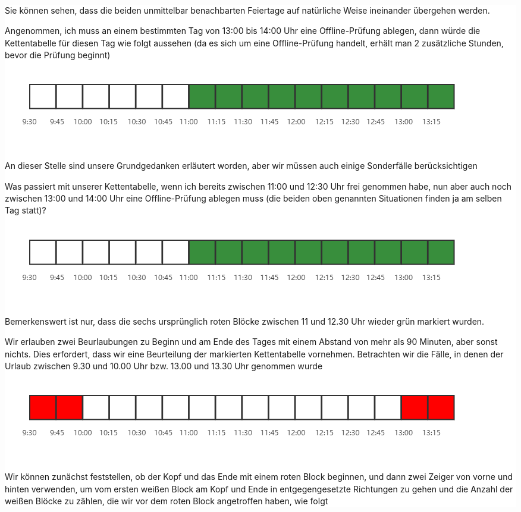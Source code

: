 Sie können sehen, dass die beiden unmittelbar benachbarten Feiertage auf natürliche Weise ineinander übergehen werden.

Angenommen, ich muss an einem bestimmten Tag von 13:00 bis 14:00 Uhr eine Offline-Prüfung ablegen, dann würde die Kettentabelle für diesen Tag wie folgt aussehen (da es sich um eine Offline-Prüfung handelt, erhält man 2 zusätzliche Stunden, bevor die Prüfung beginnt)

![未命名文件 (5).png](praktikum-%20c71de/%E6%9C%AA%E5%91%BD%E5%90%8D%E6%96%87%E4%BB%B6_(5).png)

An dieser Stelle sind unsere Grundgedanken erläutert worden, aber wir müssen auch einige Sonderfälle berücksichtigen

Was passiert mit unserer Kettentabelle, wenn ich bereits zwischen 11:00 und 12:30 Uhr frei genommen habe, nun aber auch noch zwischen 13:00 und 14:00 Uhr eine Offline-Prüfung ablegen muss (die beiden oben genannten Situationen finden ja am selben Tag statt)?

![未命名文件 (5).png](praktikum-%20c71de/%E6%9C%AA%E5%91%BD%E5%90%8D%E6%96%87%E4%BB%B6_(5).png)

Bemerkenswert ist nur, dass die sechs ursprünglich roten Blöcke zwischen 11 und 12.30 Uhr wieder grün markiert wurden.

Wir erlauben zwei Beurlaubungen zu Beginn und am Ende des Tages mit einem Abstand von mehr als 90 Minuten, aber sonst nichts. Dies erfordert, dass wir eine Beurteilung der markierten Kettentabelle vornehmen. Betrachten wir die Fälle, in denen der Urlaub zwischen 9.30 und 10.00 Uhr bzw. 13.00 und 13.30 Uhr genommen wurde

![未命名文件 (6).png](praktikum-%20c71de/%E6%9C%AA%E5%91%BD%E5%90%8D%E6%96%87%E4%BB%B6_(6).png)

Wir können zunächst feststellen, ob der Kopf und das Ende mit einem roten Block beginnen, und dann zwei Zeiger von vorne und hinten verwenden, um vom ersten weißen Block am Kopf und Ende in entgegengesetzte Richtungen zu gehen und die Anzahl der weißen Blöcke zu zählen, die wir vor dem roten Block angetroffen haben, wie folgt
